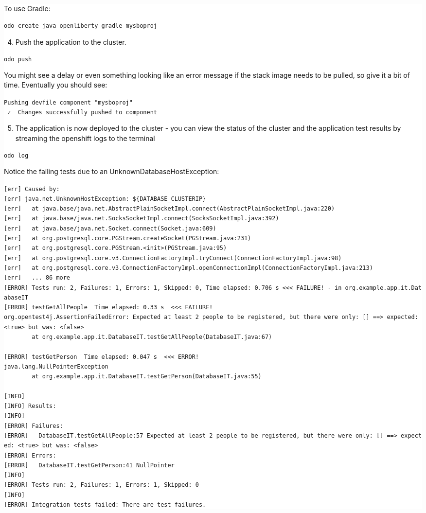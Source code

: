 To use Gradle:

```shell
odo create java-openliberty-gradle mysboproj
```

4. Push the application to the cluster.

```shell
odo push 
```

You might see a delay or even something looking like an error message if the stack image needs to be pulled, so give it a bit of time. Eventually you should see:

```
Pushing devfile component "mysboproj"
 ✓  Changes successfully pushed to component
```

5. The application is now deployed to the cluster - you can view the status of the cluster and the application test results by streaming the openshift logs to the terminal

```shell
odo log
```

Notice the failing tests due to an UnknownDatabaseHostException:

```shell
[err] Caused by: 
[err] java.net.UnknownHostException: ${DATABASE_CLUSTERIP}
[err] 	at java.base/java.net.AbstractPlainSocketImpl.connect(AbstractPlainSocketImpl.java:220)
[err] 	at java.base/java.net.SocksSocketImpl.connect(SocksSocketImpl.java:392)
[err] 	at java.base/java.net.Socket.connect(Socket.java:609)
[err] 	at org.postgresql.core.PGStream.createSocket(PGStream.java:231)
[err] 	at org.postgresql.core.PGStream.<init>(PGStream.java:95)
[err] 	at org.postgresql.core.v3.ConnectionFactoryImpl.tryConnect(ConnectionFactoryImpl.java:98)
[err] 	at org.postgresql.core.v3.ConnectionFactoryImpl.openConnectionImpl(ConnectionFactoryImpl.java:213)
[err] 	... 86 more
[ERROR] Tests run: 2, Failures: 1, Errors: 1, Skipped: 0, Time elapsed: 0.706 s <<< FAILURE! - in org.example.app.it.DatabaseIT
[ERROR] testGetAllPeople  Time elapsed: 0.33 s  <<< FAILURE!
org.opentest4j.AssertionFailedError: Expected at least 2 people to be registered, but there were only: [] ==> expected: <true> but was: <false>
        at org.example.app.it.DatabaseIT.testGetAllPeople(DatabaseIT.java:67)

[ERROR] testGetPerson  Time elapsed: 0.047 s  <<< ERROR!
java.lang.NullPointerException
        at org.example.app.it.DatabaseIT.testGetPerson(DatabaseIT.java:55)

[INFO]
[INFO] Results:
[INFO]
[ERROR] Failures:
[ERROR]   DatabaseIT.testGetAllPeople:57 Expected at least 2 people to be registered, but there were only: [] ==> expected: <true> but was: <false>
[ERROR] Errors:
[ERROR]   DatabaseIT.testGetPerson:41 NullPointer
[INFO]
[ERROR] Tests run: 2, Failures: 1, Errors: 1, Skipped: 0
[INFO]
[ERROR] Integration tests failed: There are test failures.
```
